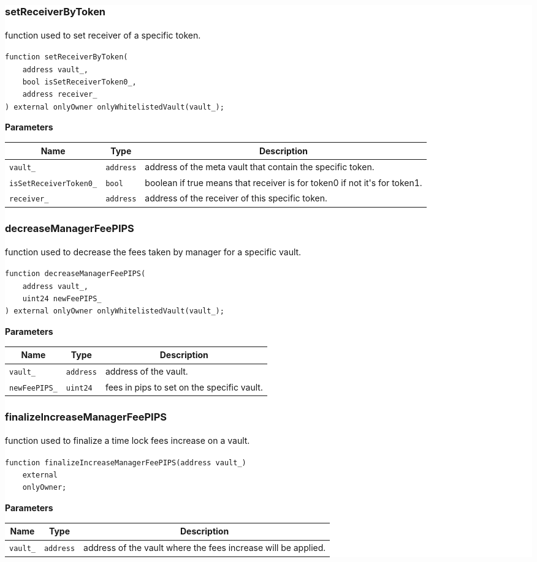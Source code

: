 
### setReceiverByToken

function used to set receiver of a specific token.


```solidity
function setReceiverByToken(
    address vault_,
    bool isSetReceiverToken0_,
    address receiver_
) external onlyOwner onlyWhitelistedVault(vault_);
```
**Parameters**

|Name|Type|Description|
|----|----|-----------|
|`vault_`|`address`|address of the meta vault that contain the specific token.|
|`isSetReceiverToken0_`|`bool`|boolean if true means that receiver is for token0 if not it's for token1.|
|`receiver_`|`address`|address of the receiver of this specific token.|


### decreaseManagerFeePIPS

function used to decrease the fees taken by manager for a specific vault.


```solidity
function decreaseManagerFeePIPS(
    address vault_,
    uint24 newFeePIPS_
) external onlyOwner onlyWhitelistedVault(vault_);
```
**Parameters**

|Name|Type|Description|
|----|----|-----------|
|`vault_`|`address`|address of the vault.|
|`newFeePIPS_`|`uint24`|fees in pips to set on the specific vault.|


### finalizeIncreaseManagerFeePIPS

function used to finalize a time lock fees increase on a vault.


```solidity
function finalizeIncreaseManagerFeePIPS(address vault_)
    external
    onlyOwner;
```
**Parameters**

|Name|Type|Description|
|----|----|-----------|
|`vault_`|`address`|address of the vault where the fees increase will be applied.|
